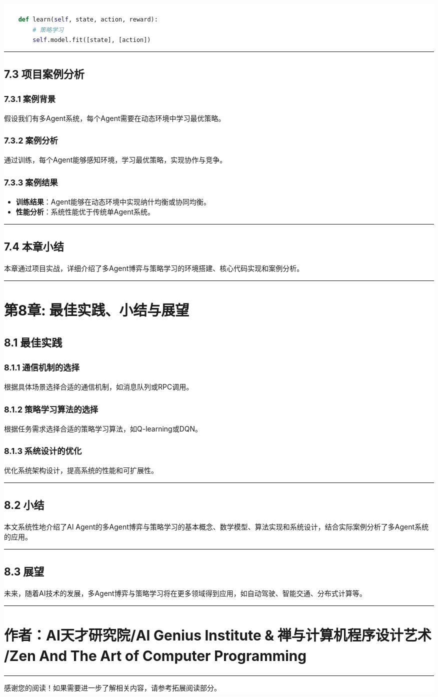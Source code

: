 ```python

    def learn(self, state, action, reward):
        # 策略学习
        self.model.fit([state], [action])
```

---

## 7.3 项目案例分析  
### 7.3.1 案例背景  
假设我们有多Agent系统，每个Agent需要在动态环境中学习最优策略。  

### 7.3.2 案例分析  
通过训练，每个Agent能够感知环境，学习最优策略，实现协作与竞争。  

### 7.3.3 案例结果  
- **训练结果**：Agent能够在动态环境中实现纳什均衡或协同均衡。  
- **性能分析**：系统性能优于传统单Agent系统。  

---

## 7.4 本章小结  
本章通过项目实战，详细介绍了多Agent博弈与策略学习的环境搭建、核心代码实现和案例分析。  

---

# 第8章: 最佳实践、小结与展望  

## 8.1 最佳实践  
### 8.1.1 通信机制的选择  
根据具体场景选择合适的通信机制，如消息队列或RPC调用。  

### 8.1.2 策略学习算法的选择  
根据任务需求选择合适的策略学习算法，如Q-learning或DQN。  

### 8.1.3 系统设计的优化  
优化系统架构设计，提高系统的性能和可扩展性。  

---

## 8.2 小结  
本文系统性地介绍了AI Agent的多Agent博弈与策略学习的基本概念、数学模型、算法实现和系统设计，结合实际案例分析了多Agent系统的应用。  

---

## 8.3 展望  
未来，随着AI技术的发展，多Agent博弈与策略学习将在更多领域得到应用，如自动驾驶、智能交通、分布式计算等。  

---

# 作者：AI天才研究院/AI Genius Institute & 禅与计算机程序设计艺术 /Zen And The Art of Computer Programming  

---

感谢您的阅读！如果需要进一步了解相关内容，请参考拓展阅读部分。

